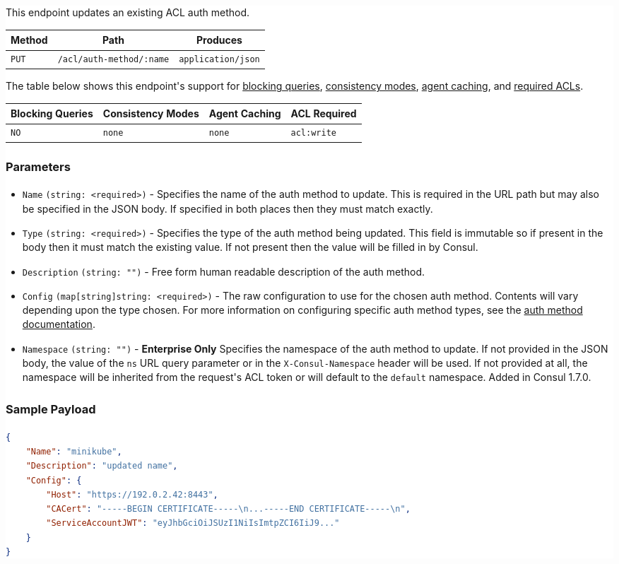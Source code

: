 This endpoint updates an existing ACL auth method.

| Method | Path                         | Produces                   |
| ------ | ---------------------------- | -------------------------- |
| `PUT`  | `/acl/auth-method/:name`     | `application/json`         |

The table below shows this endpoint's support for
[blocking queries](/api/features/blocking.html),
[consistency modes](/api/features/consistency.html),
[agent caching](/api/features/caching.html), and
[required ACLs](/api/index.html#authentication).

| Blocking Queries | Consistency Modes | Agent Caching | ACL Required |
| ---------------- | ----------------- | ------------- | ------------ |
| `NO`             | `none`            | `none`        | `acl:write`  |

### Parameters

- `Name` `(string: <required>)` - Specifies the name of the auth method to
  update. This is required in the URL path but may also be specified in the
  JSON body. If specified in both places then they must match exactly.

- `Type` `(string: <required>)` - Specifies the type of the auth method being
  updated.  This field is immutable so if present in the body then it must
  match the existing value. If not present then the value will be filled in by
  Consul.

- `Description` `(string: "")` - Free form human readable description of the
  auth method.

- `Config` `(map[string]string: <required>)` - The raw configuration to use for
  the chosen auth method. Contents will vary depending upon the type chosen.
  For more information on configuring specific auth method types, see the [auth
  method documentation](/docs/acl/acl-auth-methods.html).
  
- `Namespace` `(string: "")` - **Enterprise Only** Specifies the namespace of
  the auth method to update. If not provided in the JSON body, the value of
  the `ns` URL query parameter or in the `X-Consul-Namespace` header will be used. 
  If not provided at all, the namespace will be inherited from the request's ACL 
  token or will default to the `default` namespace. Added in Consul 1.7.0.

### Sample Payload

```json
{
    "Name": "minikube",
    "Description": "updated name",
    "Config": {
        "Host": "https://192.0.2.42:8443",
        "CACert": "-----BEGIN CERTIFICATE-----\n...-----END CERTIFICATE-----\n",
        "ServiceAccountJWT": "eyJhbGciOiJSUzI1NiIsImtpZCI6IiJ9..."
    }
}
```
